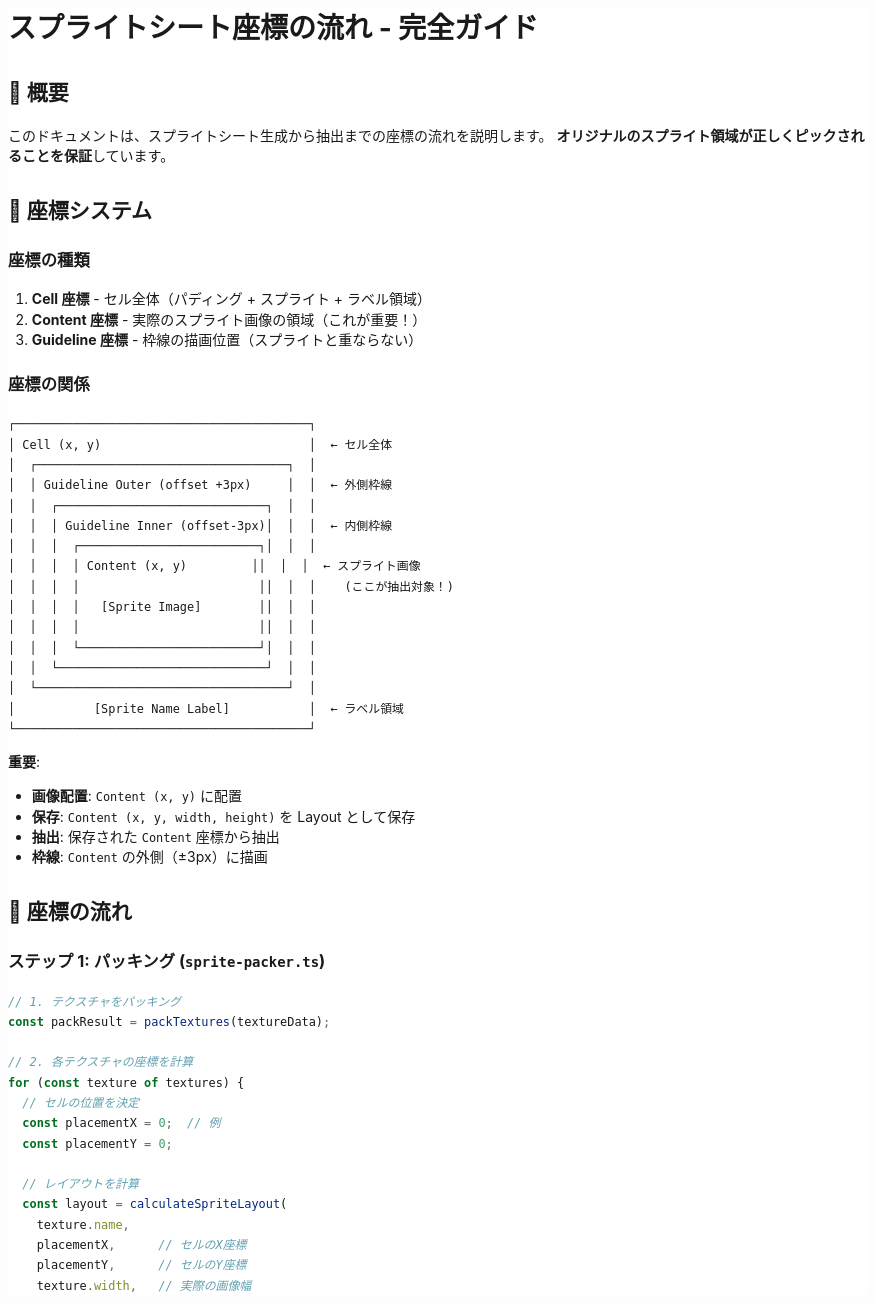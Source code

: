# スプライトシート座標の流れ - 完全ガイド

## 🎯 概要

このドキュメントは、スプライトシート生成から抽出までの座標の流れを説明します。
**オリジナルのスプライト領域が正しくピックされることを保証**しています。

## 📐 座標システム

### 座標の種類

1. **Cell 座標** - セル全体（パディング + スプライト + ラベル領域）
2. **Content 座標** - 実際のスプライト画像の領域（これが重要！）
3. **Guideline 座標** - 枠線の描画位置（スプライトと重ならない）

### 座標の関係

```
┌─────────────────────────────────────────┐
│ Cell (x, y)                             │  ← セル全体
│  ┌───────────────────────────────────┐  │
│  │ Guideline Outer (offset +3px)     │  │  ← 外側枠線
│  │  ┌─────────────────────────────┐  │  │
│  │  │ Guideline Inner (offset-3px)│  │  │  ← 内側枠線
│  │  │  ┌─────────────────────────┐│  │  │
│  │  │  │ Content (x, y)         ││  │  │  ← スプライト画像
│  │  │  │                         ││  │  │    (ここが抽出対象！)
│  │  │  │   [Sprite Image]        ││  │  │
│  │  │  │                         ││  │  │
│  │  │  └─────────────────────────┘│  │  │
│  │  └─────────────────────────────┘  │  │
│  └───────────────────────────────────┘  │
│           [Sprite Name Label]           │  ← ラベル領域
└─────────────────────────────────────────┘
```

**重要**:
- **画像配置**: `Content (x, y)` に配置
- **保存**: `Content (x, y, width, height)` を Layout として保存
- **抽出**: 保存された `Content` 座標から抽出
- **枠線**: `Content` の外側（±3px）に描画

## 🔄 座標の流れ

### ステップ 1: パッキング (`sprite-packer.ts`)

```typescript
// 1. テクスチャをパッキング
const packResult = packTextures(textureData);

// 2. 各テクスチャの座標を計算
for (const texture of textures) {
  // セルの位置を決定
  const placementX = 0;  // 例
  const placementY = 0;

  // レイアウトを計算
  const layout = calculateSpriteLayout(
    texture.name,
    placementX,      // セルのX座標
    placementY,      // セルのY座標
    texture.width,   // 実際の画像幅
```